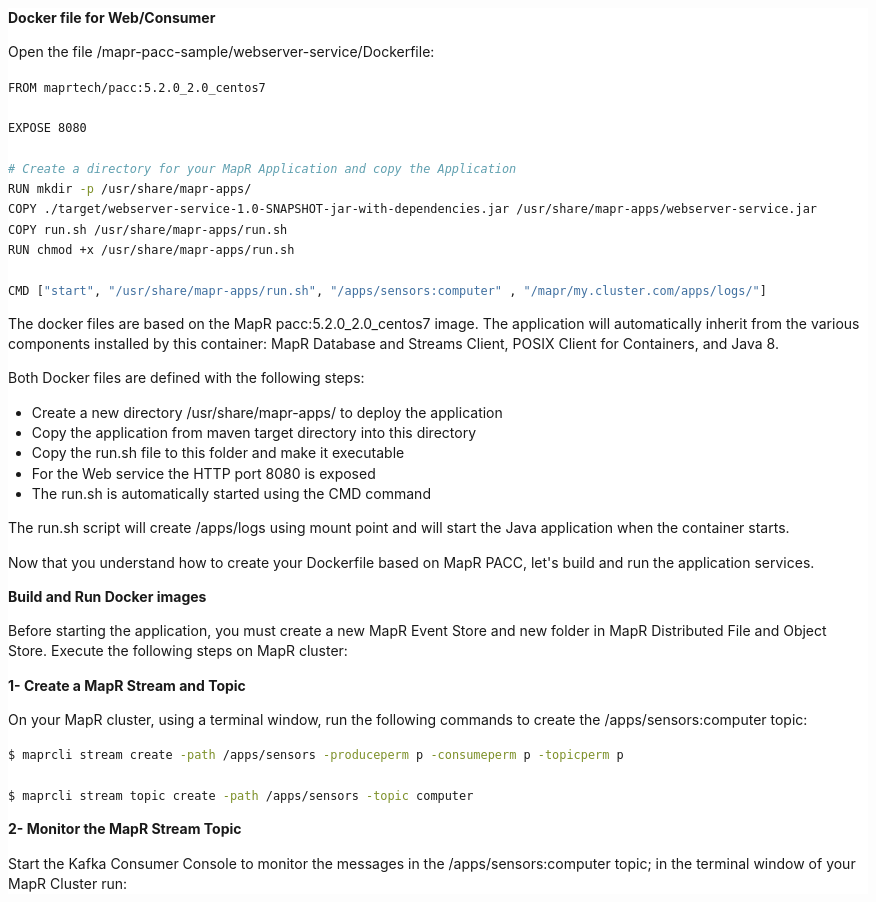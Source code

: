 **Docker file for Web/Consumer**

Open the file /mapr-pacc-sample/webserver-service/Dockerfile:

```bash
FROM maprtech/pacc:5.2.0_2.0_centos7

EXPOSE 8080

# Create a directory for your MapR Application and copy the Application
RUN mkdir -p /usr/share/mapr-apps/
COPY ./target/webserver-service-1.0-SNAPSHOT-jar-with-dependencies.jar /usr/share/mapr-apps/webserver-service.jar
COPY run.sh /usr/share/mapr-apps/run.sh
RUN chmod +x /usr/share/mapr-apps/run.sh

CMD ["start", "/usr/share/mapr-apps/run.sh", "/apps/sensors:computer" , "/mapr/my.cluster.com/apps/logs/"]

```

The docker files are based on the MapR pacc:5.2.0_2.0_centos7 image. The application will automatically inherit from the various components installed by this container: MapR Database and Streams Client, POSIX Client for Containers, and Java 8.

Both Docker files are defined with the following steps:

*   Create a new directory /usr/share/mapr-apps/ to deploy the application 
*   Copy the application from maven target directory into this directory
*   Copy the run.sh file to this folder and make it executable
*   For the Web service the HTTP port 8080 is exposed
*   The run.sh is automatically started using the CMD command

The run.sh script will create /apps/logs using mount point and will start the Java application when the container starts.

Now that you understand how to create your Dockerfile based on MapR PACC, let's build and run the application services.

**Build and Run Docker images**

Before starting the application, you must create a new MapR Event Store and new folder in MapR Distributed File and Object Store. Execute the following steps on MapR cluster:

**1- Create a MapR Stream and Topic**

On your MapR cluster, using a terminal window, run the following commands to create the /apps/sensors:computer topic:

```bash
$ maprcli stream create -path /apps/sensors -produceperm p -consumeperm p -topicperm p

$ maprcli stream topic create -path /apps/sensors -topic computer
```

**2- Monitor the MapR Stream Topic**

Start the Kafka Consumer Console to monitor the messages in the /apps/sensors:computer topic; in the terminal window of your MapR Cluster run:
